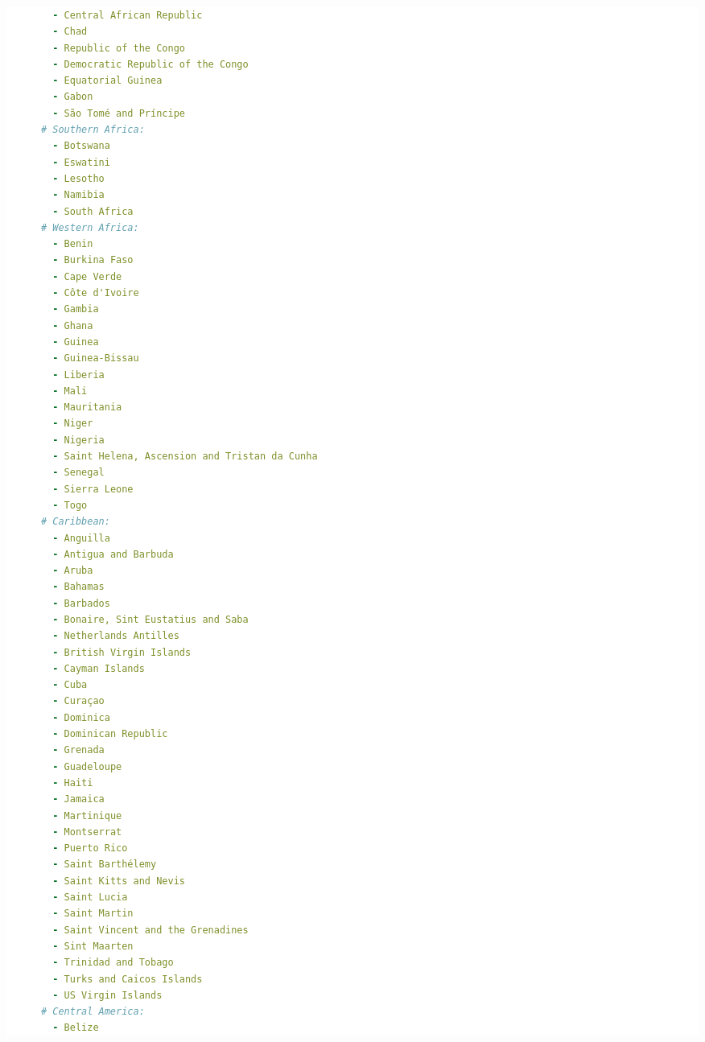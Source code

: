 ```yaml
        - Central African Republic
        - Chad
        - Republic of the Congo
        - Democratic Republic of the Congo
        - Equatorial Guinea
        - Gabon
        - São Tomé and Príncipe
      # Southern Africa:
        - Botswana
        - Eswatini
        - Lesotho
        - Namibia
        - South Africa
      # Western Africa:
        - Benin
        - Burkina Faso
        - Cape Verde
        - Côte d'Ivoire
        - Gambia
        - Ghana
        - Guinea
        - Guinea-Bissau
        - Liberia
        - Mali
        - Mauritania
        - Niger
        - Nigeria
        - Saint Helena, Ascension and Tristan da Cunha
        - Senegal
        - Sierra Leone
        - Togo
      # Caribbean:
        - Anguilla
        - Antigua and Barbuda
        - Aruba
        - Bahamas
        - Barbados
        - Bonaire, Sint Eustatius and Saba
        - Netherlands Antilles
        - British Virgin Islands
        - Cayman Islands
        - Cuba
        - Curaçao
        - Dominica
        - Dominican Republic
        - Grenada
        - Guadeloupe
        - Haiti
        - Jamaica
        - Martinique
        - Montserrat
        - Puerto Rico
        - Saint Barthélemy
        - Saint Kitts and Nevis
        - Saint Lucia
        - Saint Martin
        - Saint Vincent and the Grenadines
        - Sint Maarten
        - Trinidad and Tobago
        - Turks and Caicos Islands
        - US Virgin Islands
      # Central America:
        - Belize
```